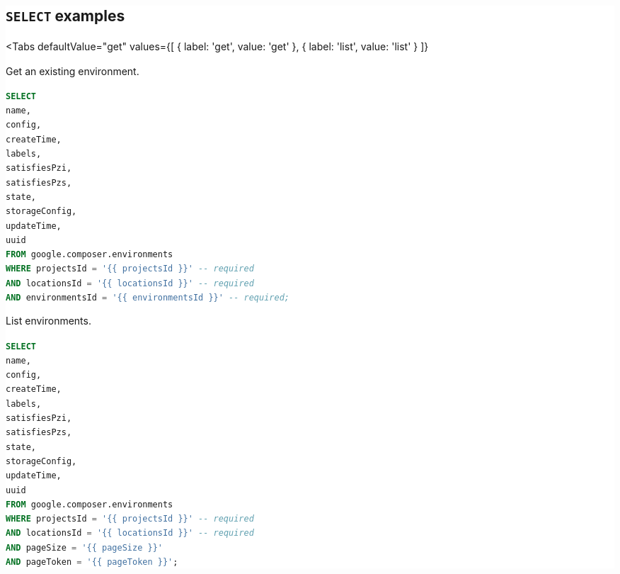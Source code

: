 </tbody>
</table>

## `SELECT` examples

<Tabs
    defaultValue="get"
    values={[
        { label: 'get', value: 'get' },
        { label: 'list', value: 'list' }
    ]}
>
<TabItem value="get">

Get an existing environment.

```sql
SELECT
name,
config,
createTime,
labels,
satisfiesPzi,
satisfiesPzs,
state,
storageConfig,
updateTime,
uuid
FROM google.composer.environments
WHERE projectsId = '{{ projectsId }}' -- required
AND locationsId = '{{ locationsId }}' -- required
AND environmentsId = '{{ environmentsId }}' -- required;
```
</TabItem>
<TabItem value="list">

List environments.

```sql
SELECT
name,
config,
createTime,
labels,
satisfiesPzi,
satisfiesPzs,
state,
storageConfig,
updateTime,
uuid
FROM google.composer.environments
WHERE projectsId = '{{ projectsId }}' -- required
AND locationsId = '{{ locationsId }}' -- required
AND pageSize = '{{ pageSize }}'
AND pageToken = '{{ pageToken }}';
```
</TabItem>
</Tabs>
